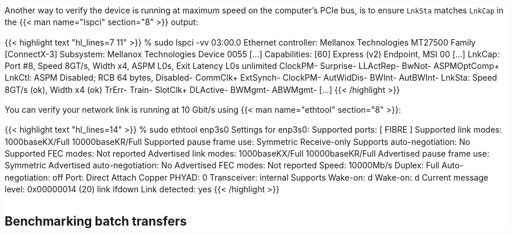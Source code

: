 Another way to verify the device is running at maximum speed on the computer’s
PCIe bus, is to ensure `LnkSta` matches `LnkCap` in the {{< man name="lspci"
section="8" >}} output:

{{< highlight text "hl_lines=7 11" >}}
% sudo lspci -vv
03:00.0 Ethernet controller: Mellanox Technologies MT27500 Family [ConnectX-3]
	Subsystem: Mellanox Technologies Device 0055
[…]
	Capabilities: [60] Express (v2) Endpoint, MSI 00
[…]
		LnkCap:	Port #8, Speed 8GT/s, Width x4, ASPM L0s, Exit Latency L0s unlimited
			ClockPM- Surprise- LLActRep- BwNot- ASPMOptComp+
		LnkCtl:	ASPM Disabled; RCB 64 bytes, Disabled- CommClk+
			ExtSynch- ClockPM- AutWidDis- BWInt- AutBWInt-
		LnkSta:	Speed 8GT/s (ok), Width x4 (ok)
			TrErr- Train- SlotClk+ DLActive- BWMgmt- ABWMgmt-
[…]
{{< /highlight >}}



You can verify your network link is running at 10 Gbit/s using {{< man
name="ethtool" section="8" >}}:

{{< highlight text "hl_lines=14" >}}
% sudo ethtool enp3s0
Settings for enp3s0:
	Supported ports: [ FIBRE ]
	Supported link modes:   1000baseKX/Full
	                        10000baseKR/Full
	Supported pause frame use: Symmetric Receive-only
	Supports auto-negotiation: No
	Supported FEC modes: Not reported
	Advertised link modes:  1000baseKX/Full
	                        10000baseKR/Full
	Advertised pause frame use: Symmetric
	Advertised auto-negotiation: No
	Advertised FEC modes: Not reported
	Speed: 10000Mb/s
	Duplex: Full
	Auto-negotiation: off
	Port: Direct Attach Copper
	PHYAD: 0
	Transceiver: internal
	Supports Wake-on: d
	Wake-on: d
        Current message level: 0x00000014 (20)
                               link ifdown
	Link detected: yes
{{< /highlight >}}


## Benchmarking batch transfers
